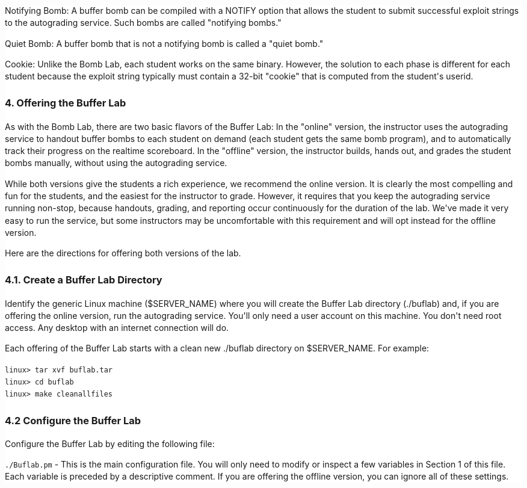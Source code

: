 Notifying Bomb: A buffer bomb can be compiled with a NOTIFY option
that allows the student to submit successful exploit strings to the
autograding service. Such bombs are called "notifying bombs."

Quiet Bomb: A buffer bomb that is not a notifying bomb is called a
"quiet bomb."

Cookie: Unlike the Bomb Lab, each student works on the same
binary. However, the solution to each phase is different for each
student because the exploit string typically must contain a 32-bit
"cookie" that is computed from the student's userid.

### 4. Offering the Buffer Lab

As with the Bomb Lab, there are two basic flavors of the Buffer Lab:
In the "online" version, the instructor uses the autograding service
to handout buffer bombs to each student on demand (each student gets
the same bomb program), and to automatically track their progress on
the realtime scoreboard. In the "offline" version, the instructor
builds, hands out, and grades the student bombs manually, without
using the autograding service.

While both versions give the students a rich experience, we recommend
the online version. It is clearly the most compelling and fun for the
students, and the easiest for the instructor to grade. However, it
requires that you keep the autograding service running non-stop,
because handouts, grading, and reporting occur continuously for the
duration of the lab. We've made it very easy to run the service, but
some instructors may be uncomfortable with this requirement and will
opt instead for the offline version.

Here are the directions for offering both versions of the lab.

### 4.1. Create a Buffer Lab Directory 

Identify the generic Linux machine ($SERVER_NAME) where you will
create the Buffer Lab directory (./buflab) and, if you are offering
the online version, run the autograding service. You'll only need a
user account on this machine. You don't need root access. Any desktop
with an internet connection will do.

Each offering of the Buffer Lab starts with a clean new ./buflab
directory on $SERVER_NAME. For example:

    linux> tar xvf buflab.tar
    linux> cd buflab
    linux> make cleanallfiles

### 4.2 Configure the Buffer Lab

Configure the Buffer Lab by editing the following file:

`./Buflab.pm` - This is the main configuration file. You will only need
to modify or inspect a few variables in Section 1 of this file. Each
variable is preceded by a descriptive comment. If you are offering the
offline version, you can ignore all of these settings.

